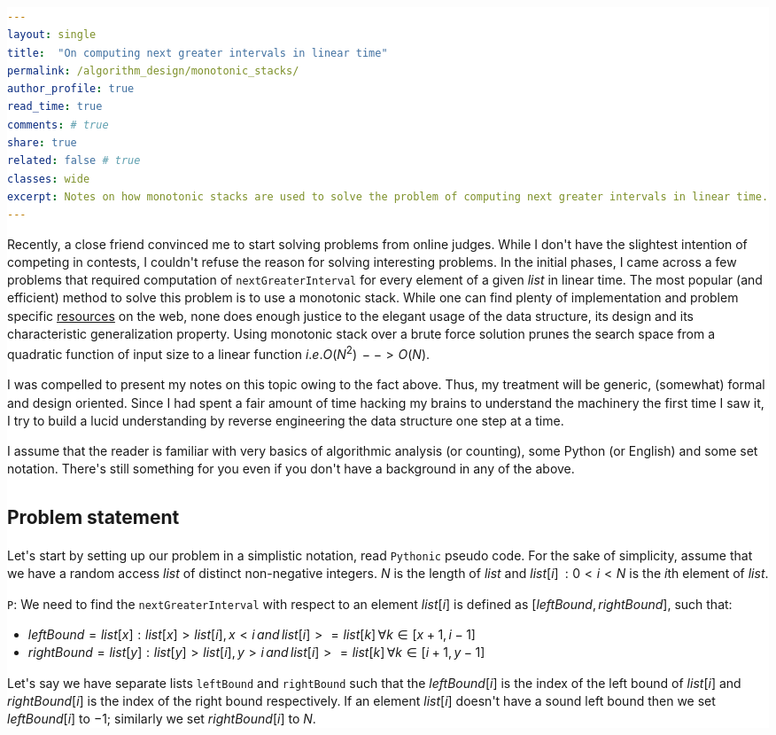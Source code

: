 ```yaml
---
layout: single
title:  "On computing next greater intervals in linear time"
permalink: /algorithm_design/monotonic_stacks/
author_profile: true
read_time: true
comments: # true
share: true
related: false # true
classes: wide
excerpt: Notes on how monotonic stacks are used to solve the problem of computing next greater intervals in linear time.
---
```


Recently, a close friend convinced me to start solving problems from online judges. While I don't have the slightest intention of competing in contests, I couldn't refuse the reason for solving interesting problems. In the initial phases, I came across a few problems that required computation of `nextGreaterInterval` for every element of a given $list$ in linear time. The most popular (and efficient) method to solve this problem is to use a monotonic stack. While one can find plenty of implementation and problem specific [resources][references] on the web, none does enough justice to the elegant usage of the data structure, its design and its characteristic generalization property. Using monotonic stack over a brute force solution prunes the search space from a quadratic function of input size to a linear function $i.e. O(N^{2}) \, --> O(N)$.

I was compelled to present my notes on this topic owing to the fact above. Thus, my treatment will be generic, (somewhat) formal and design oriented. Since I had spent a fair amount of time hacking my brains to understand the machinery the first time I saw it, I try to build a lucid understanding by reverse engineering the data structure one step at a time.

I assume that the reader is familiar with very basics of algorithmic analysis (or counting), some Python (or English) and some set notation. There's still something for you even if you don't have a background in any of the above.

## Problem statement

Let's start by setting up our problem in a simplistic notation, read `Pythonic` pseudo code. For the sake of simplicity, assume that we have a random access $list$ of distinct non-negative integers. $N$ is the length of $list$ and $list[i] \, : 0 < i < N$ is the $i$th element of $list$.

`P`: We need to find the `nextGreaterInterval` with respect to an element $list[i]$ is defined as $[leftBound, rightBound]$, such that:
- $leftBound = list[x] : list[x] > list[i], \, x < i \, and \, list[i] >= list[k] \, \forall k \in [x+1, i-1]$
- $rightBound = list[y] : list[y] > list[i], \, y > i \, and \, list[i] >= list[k] \, \forall k \in [i+1, y-1]$

Let's say we have separate lists `leftBound` and `rightBound` such that the $leftBound[i]$ is the index of the left bound of $list[i]$ and $rightBound[i]$ is the index of the right bound respectively. If an element $list[i]$ doesn't have a sound left bound then we set $leftBound[i]$ to $-1$; similarly we set $rightBound[i]$ to $N$.


[references]: /algorithm_design/monotonic_stacks/#references
[spoj-histogra]: http://www.spoj.com/problems/HISTOGRA/
[cf-max-xor-secondary]: http://codeforces.com/problemset/problem/281/D
[repo]: https://github.com/jbnerd/jbnerd.github.io
[stackoverflow_answer]: https://stackoverflow.com/questions/55780200/intuition-behind-using-a-monotonic-stack
[labuladong_post]: https://labuladong.gitbook.io/algo-en/ii.-data-structure/monotonicstack